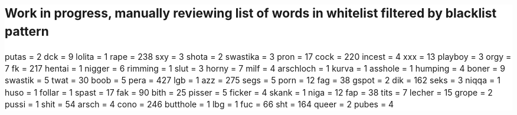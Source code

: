 Work in progress, manually reviewing list of words in whitelist filtered by blacklist pattern
----------------------------------

putas = 2
dck = 9
lolita = 1
rape = 238
sxy = 3
shota = 2
swastika = 3
pron = 17
cock = 220
incest = 4
xxx = 13
playboy = 3
orgy = 7
fk = 217
hentai = 1
nigger = 6
rimming = 1
slut = 3
horny = 7
milf = 4
arschloch = 1
kurva = 1
asshole = 1
humping = 4
boner = 9
swastik = 5
twat = 30
boob = 5
pera = 427
lgb = 1
azz = 275
segs = 5
porn = 12
fag = 38
gspot = 2
dik = 162
seks = 3
niqqa = 1
huso = 1
follar = 1
spast = 17
fak = 90
bith = 25
pisser = 5
ficker = 4
skank = 1
niga = 12
fap = 38
tits = 7
lecher = 15
grope = 2
pussi = 1
shit = 54
arsch = 4
cono = 246
butthole = 1
lbg = 1
fuc = 66
sht = 164
queer = 2
pubes = 4